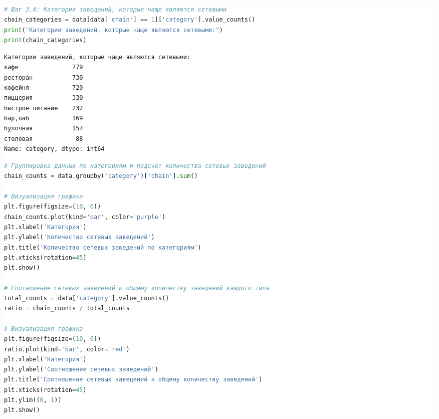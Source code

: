 
```python
# Шаг 3.4: Категории заведений, которые чаще являются сетевыми
chain_categories = data[data['chain'] == 1]['category'].value_counts()
print("Категории заведений, которые чаще являются сетевыми:")
print(chain_categories)
```

    Категории заведений, которые чаще являются сетевыми:
    кафе               779
    ресторан           730
    кофейня            720
    пиццерия           330
    быстрое питание    232
    бар,паб            169
    булочная           157
    столовая            88
    Name: category, dtype: int64



```python
# Группировка данных по категориям и подсчет количества сетевых заведений
chain_counts = data.groupby('category')['chain'].sum()

# Визуализация графика
plt.figure(figsize=(10, 6))
chain_counts.plot(kind='bar', color='purple')
plt.xlabel('Категория')
plt.ylabel('Количество сетевых заведений')
plt.title('Количество сетевых заведений по категориям')
plt.xticks(rotation=45)
plt.show()

# Соотношение сетевых заведений к общему количеству заведений каждого типа
total_counts = data['category'].value_counts()
ratio = chain_counts / total_counts

# Визуализация графика
plt.figure(figsize=(10, 6))
ratio.plot(kind='bar', color='red')
plt.xlabel('Категория')
plt.ylabel('Соотношение сетевых заведений')
plt.title('Соотношение сетевых заведений к общему количеству заведений')
plt.xticks(rotation=45)
plt.ylim((0, 1))
plt.show()

```


    